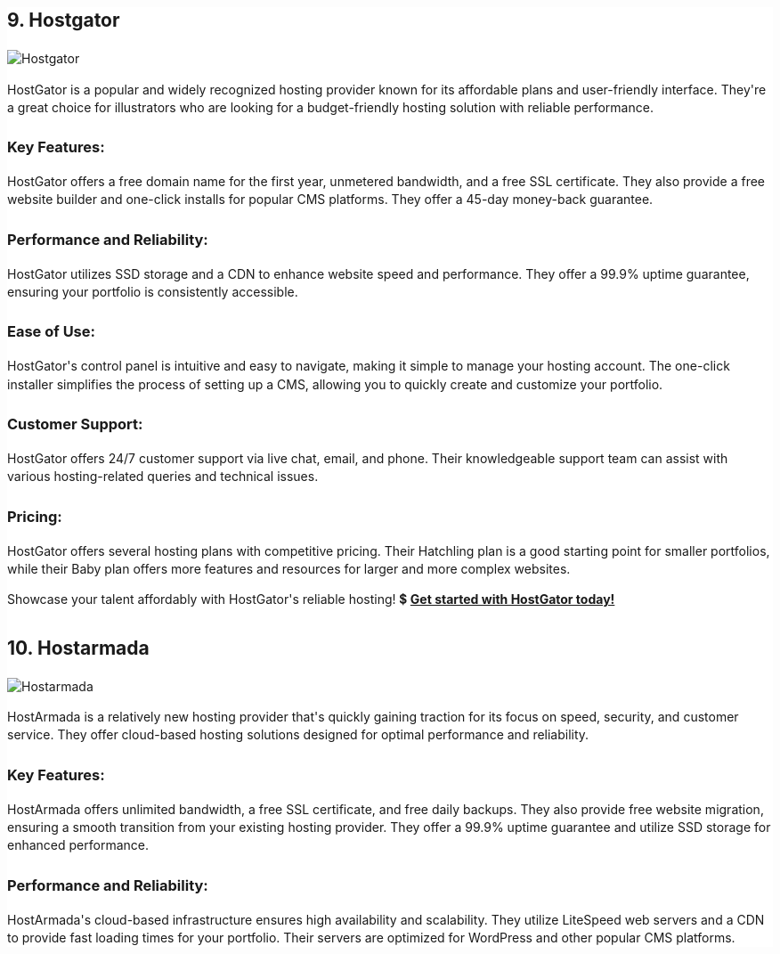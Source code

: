 ## 9. Hostgator

![Hostgator](https://i.imgur.com/BcVkH57.jpeg "Hostgator Hosting")

HostGator is a popular and widely recognized hosting provider known for its affordable plans and user-friendly interface. They're a great choice for illustrators who are looking for a budget-friendly hosting solution with reliable performance.

### Key Features:
HostGator offers a free domain name for the first year, unmetered bandwidth, and a free SSL certificate. They also provide a free website builder and one-click installs for popular CMS platforms. They offer a 45-day money-back guarantee.

### Performance and Reliability:
HostGator utilizes SSD storage and a CDN to enhance website speed and performance. They offer a 99.9% uptime guarantee, ensuring your portfolio is consistently accessible.

### Ease of Use:
HostGator's control panel is intuitive and easy to navigate, making it simple to manage your hosting account. The one-click installer simplifies the process of setting up a CMS, allowing you to quickly create and customize your portfolio.

### Customer Support:
HostGator offers 24/7 customer support via live chat, email, and phone. Their knowledgeable support team can assist with various hosting-related queries and technical issues.

### Pricing:
HostGator offers several hosting plans with competitive pricing. Their Hatchling plan is a good starting point for smaller portfolios, while their Baby plan offers more features and resources for larger and more complex websites.

Showcase your talent affordably with HostGator's reliable hosting! 💲 [**Get started with HostGator today!**](https://snipitx.com/hostgator-jy)

## 10. Hostarmada

![Hostarmada](https://i.imgur.com/KFbdf3o.jpeg "Hostarmada Hosting")

HostArmada is a relatively new hosting provider that's quickly gaining traction for its focus on speed, security, and customer service. They offer cloud-based hosting solutions designed for optimal performance and reliability.

### Key Features:
HostArmada offers unlimited bandwidth, a free SSL certificate, and free daily backups. They also provide free website migration, ensuring a smooth transition from your existing hosting provider. They offer a 99.9% uptime guarantee and utilize SSD storage for enhanced performance.

### Performance and Reliability:
HostArmada's cloud-based infrastructure ensures high availability and scalability. They utilize LiteSpeed web servers and a CDN to provide fast loading times for your portfolio. Their servers are optimized for WordPress and other popular CMS platforms.
